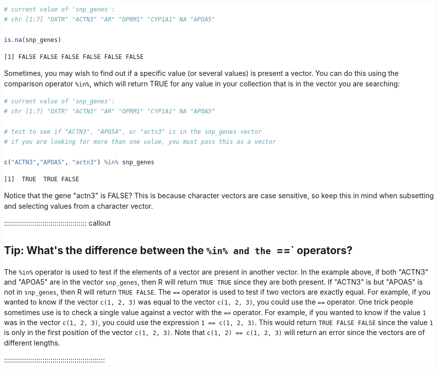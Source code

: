 
``` r
# current value of 'snp_genes':
# chr [1:7] "OXTR" "ACTN3" "AR" "OPRM1" "CYP1A1" NA "APOA5"

is.na(snp_genes)
```

``` output
[1] FALSE FALSE FALSE FALSE FALSE FALSE
```

Sometimes, you may wish to find out if a specific value (or several values) is
present a vector. You can do this using the comparison operator `%in%`, which
will return TRUE for any value in your collection that is in
the vector you are searching:


``` r
# current value of 'snp_genes':
# chr [1:7] "OXTR" "ACTN3" "AR" "OPRM1" "CYP1A1" NA "APOA5"

# test to see if "ACTN3", "APO5A", or "actn3" is in the snp_genes vector
# if you are looking for more than one value, you must pass this as a vector

c("ACTN3","APOA5", "actn3") %in% snp_genes
```

``` output
[1]  TRUE  TRUE FALSE
```

Notice that the gene "actn3" is FALSE? This is because character vectors are case sensitive, so
keep this in mind when subsetting and selecting values from a character vector. 

:::::::::::::::::::::::::::::::::::::::::  callout

## Tip: What's the difference between the `%in% and the `==` operators?

The `%in%` operator is used to test if the elements of a vector are
present in another vector. In the example above, if both "ACTN3" and "APOA5" are in
the vector `snp_genes`, then R will return `TRUE TRUE` since they are both present.
If "ACTN3" is but "APOA5" is not in `snp_genes`, then R will return `TRUE FALSE`. The `==` operator
is used to test if two vectors are exactly equal. For example, if you wanted to know if the vector `c(1, 2, 3)`
was equal to the vector `c(1, 2, 3)`, you could use the `==` operator. One trick people sometimes
use is to check a single value against a vector with the `==` operator. For example, if you wanted to know
if the value `1` was in the vector `c(1, 2, 3)`, you could use the expression `1 == c(1, 2, 3)`. This would
return `TRUE FALSE FALSE` since the value `1` is only in the first position of the vector `c(1, 2, 3)`. Note that
`c(1, 2) == c(1, 2, 3)` will return an error since the vectors are of different lengths.

::::::::::::::::::::::::::::::::::::::::::::::::::
